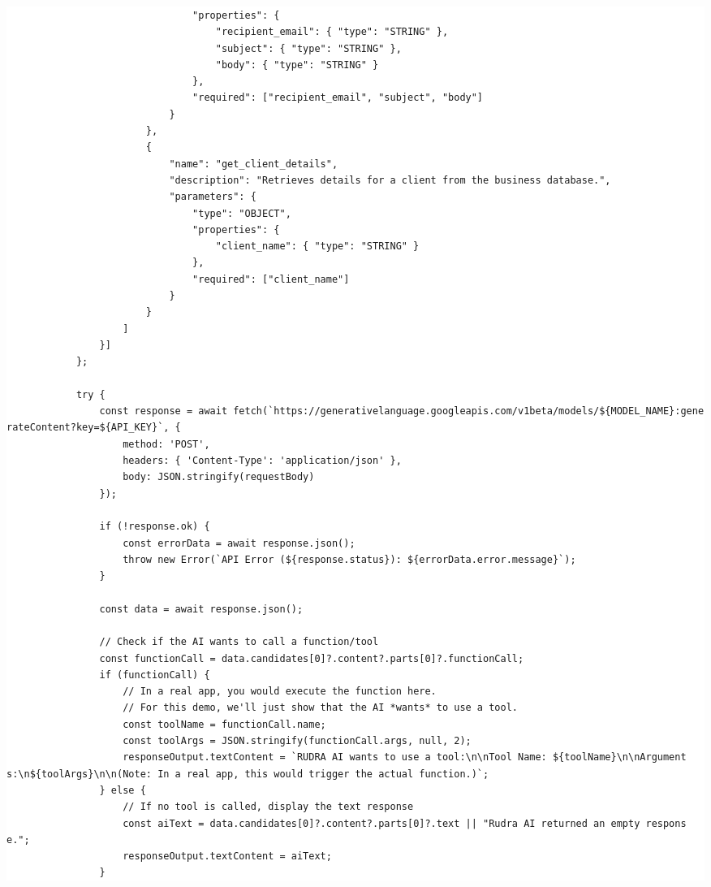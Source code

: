                                     "properties": {
                                        "recipient_email": { "type": "STRING" },
                                        "subject": { "type": "STRING" },
                                        "body": { "type": "STRING" }
                                    },
                                    "required": ["recipient_email", "subject", "body"]
                                }
                            },
                            {
                                "name": "get_client_details",
                                "description": "Retrieves details for a client from the business database.",
                                "parameters": {
                                    "type": "OBJECT",
                                    "properties": {
                                        "client_name": { "type": "STRING" }
                                    },
                                    "required": ["client_name"]
                                }
                            }
                        ]
                    }]
                };

                try {
                    const response = await fetch(`https://generativelanguage.googleapis.com/v1beta/models/${MODEL_NAME}:generateContent?key=${API_KEY}`, {
                        method: 'POST',
                        headers: { 'Content-Type': 'application/json' },
                        body: JSON.stringify(requestBody)
                    });

                    if (!response.ok) {
                        const errorData = await response.json();
                        throw new Error(`API Error (${response.status}): ${errorData.error.message}`);
                    }

                    const data = await response.json();

                    // Check if the AI wants to call a function/tool
                    const functionCall = data.candidates[0]?.content?.parts[0]?.functionCall;
                    if (functionCall) {
                        // In a real app, you would execute the function here.
                        // For this demo, we'll just show that the AI *wants* to use a tool.
                        const toolName = functionCall.name;
                        const toolArgs = JSON.stringify(functionCall.args, null, 2);
                        responseOutput.textContent = `RUDRA AI wants to use a tool:\n\nTool Name: ${toolName}\n\nArguments:\n${toolArgs}\n\n(Note: In a real app, this would trigger the actual function.)`;
                    } else {
                        // If no tool is called, display the text response
                        const aiText = data.candidates[0]?.content?.parts[0]?.text || "Rudra AI returned an empty response.";
                        responseOutput.textContent = aiText;
                    }
